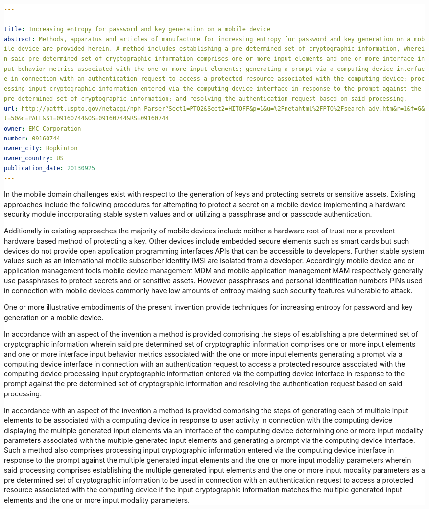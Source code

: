 ```yaml
---

title: Increasing entropy for password and key generation on a mobile device
abstract: Methods, apparatus and articles of manufacture for increasing entropy for password and key generation on a mobile device are provided herein. A method includes establishing a pre-determined set of cryptographic information, wherein said pre-determined set of cryptographic information comprises one or more input elements and one or more interface input behavior metrics associated with the one or more input elements; generating a prompt via a computing device interface in connection with an authentication request to access a protected resource associated with the computing device; processing input cryptographic information entered via the computing device interface in response to the prompt against the pre-determined set of cryptographic information; and resolving the authentication request based on said processing.
url: http://patft.uspto.gov/netacgi/nph-Parser?Sect1=PTO2&Sect2=HITOFF&p=1&u=%2Fnetahtml%2FPTO%2Fsearch-adv.htm&r=1&f=G&l=50&d=PALL&S1=09160744&OS=09160744&RS=09160744
owner: EMC Corporation
number: 09160744
owner_city: Hopkinton
owner_country: US
publication_date: 20130925
---
```

In the mobile domain challenges exist with respect to the generation of keys and protecting secrets or sensitive assets. Existing approaches include the following procedures for attempting to protect a secret on a mobile device implementing a hardware security module incorporating stable system values and or utilizing a passphrase and or passcode authentication.

Additionally in existing approaches the majority of mobile devices include neither a hardware root of trust nor a prevalent hardware based method of protecting a key. Other devices include embedded secure elements such as smart cards but such devices do not provide open application programming interfaces APIs that can be accessible to developers. Further stable system values such as an international mobile subscriber identity IMSI are isolated from a developer. Accordingly mobile device and or application management tools mobile device management MDM and mobile application management MAM respectively generally use passphrases to protect secrets and or sensitive assets. However passphrases and personal identification numbers PINs used in connection with mobile devices commonly have low amounts of entropy making such security features vulnerable to attack.

One or more illustrative embodiments of the present invention provide techniques for increasing entropy for password and key generation on a mobile device.

In accordance with an aspect of the invention a method is provided comprising the steps of establishing a pre determined set of cryptographic information wherein said pre determined set of cryptographic information comprises one or more input elements and one or more interface input behavior metrics associated with the one or more input elements generating a prompt via a computing device interface in connection with an authentication request to access a protected resource associated with the computing device processing input cryptographic information entered via the computing device interface in response to the prompt against the pre determined set of cryptographic information and resolving the authentication request based on said processing.

In accordance with an aspect of the invention a method is provided comprising the steps of generating each of multiple input elements to be associated with a computing device in response to user activity in connection with the computing device displaying the multiple generated input elements via an interface of the computing device determining one or more input modality parameters associated with the multiple generated input elements and generating a prompt via the computing device interface. Such a method also comprises processing input cryptographic information entered via the computing device interface in response to the prompt against the multiple generated input elements and the one or more input modality parameters wherein said processing comprises establishing the multiple generated input elements and the one or more input modality parameters as a pre determined set of cryptographic information to be used in connection with an authentication request to access a protected resource associated with the computing device if the input cryptographic information matches the multiple generated input elements and the one or more input modality parameters.
